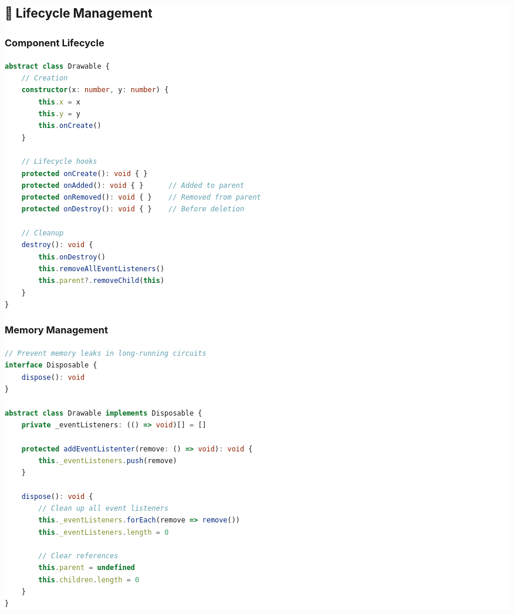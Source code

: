 ## 🎯 Lifecycle Management

### Component Lifecycle
```typescript
abstract class Drawable {
    // Creation
    constructor(x: number, y: number) {
        this.x = x
        this.y = y
        this.onCreate()
    }
    
    // Lifecycle hooks
    protected onCreate(): void { }
    protected onAdded(): void { }      // Added to parent
    protected onRemoved(): void { }    // Removed from parent
    protected onDestroy(): void { }    // Before deletion
    
    // Cleanup
    destroy(): void {
        this.onDestroy()
        this.removeAllEventListeners()
        this.parent?.removeChild(this)
    }
}
```

### Memory Management
```typescript
// Prevent memory leaks in long-running circuits
interface Disposable {
    dispose(): void
}

abstract class Drawable implements Disposable {
    private _eventListeners: (() => void)[] = []
    
    protected addEventListenter(remove: () => void): void {
        this._eventListeners.push(remove)
    }
    
    dispose(): void {
        // Clean up all event listeners
        this._eventListeners.forEach(remove => remove())
        this._eventListeners.length = 0
        
        // Clear references
        this.parent = undefined
        this.children.length = 0
    }
}
```
